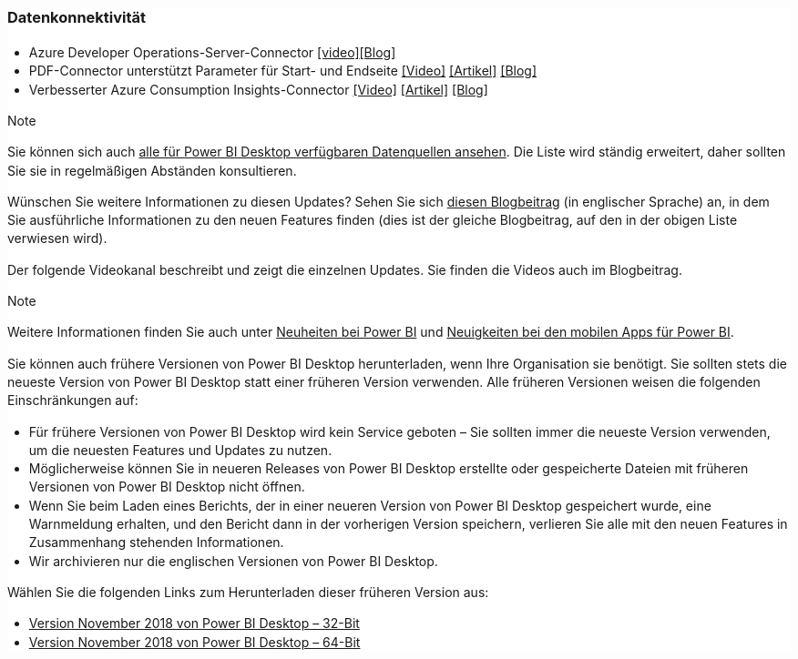 ### <a name="data-connectivity"></a>Datenkonnektivität

* Azure Developer Operations-Server-Connector [[video]](https://youtu.be/1xsXXoyTxfk?t=2641)[[Blog]  ](https://powerbi.microsoft.com/blog/power-bi-desktop-november-2018-feature-summary/%23devOps) 
* PDF-Connector unterstützt Parameter für Start- und Endseite [[Video]](https://youtu.be/1xsXXoyTxfk?t=2667)  [[Artikel]](desktop-connect-pdf.md)  [[Blog]](https://powerbi.microsoft.com/blog/power-bi-desktop-november-2018-feature-summary/%23pdf) 
* Verbesserter Azure Consumption Insights-Connector [[Video]](https://youtu.be/1xsXXoyTxfk?t=2704)  [[Artikel]](desktop-connect-azure-consumption-insights.md)  [[Blog]](https://powerbi.microsoft.com/blog/power-bi-desktop-november-2018-feature-summary/%23consumptionInsights) 


> [!NOTE]
> Sie können sich auch [alle für Power BI Desktop verfügbaren Datenquellen ansehen](desktop-data-sources.md). Die Liste wird ständig erweitert, daher sollten Sie sie in regelmäßigen Abständen konsultieren.

Wünschen Sie weitere Informationen zu diesen Updates? Sehen Sie sich [diesen Blogbeitrag](https://powerbi.microsoft.com/blog/power-bi-desktop-november-2018-feature-summary) (in englischer Sprache) an, in dem Sie ausführliche Informationen zu den neuen Features finden (dies ist der gleiche Blogbeitrag, auf den in der obigen Liste verwiesen wird).


Der folgende Videokanal beschreibt und zeigt die einzelnen Updates. Sie finden die Videos auch im Blogbeitrag.

<iframe width="560" height="315" src="https://www.youtube.com/embed/1xsXXoyTxfk?controls=0" frameborder="0" allow="accelerometer; autoplay; encrypted-media; gyroscope; picture-in-picture" allowfullscreen></iframe>

> [!NOTE]
> Weitere Informationen finden Sie auch unter [Neuheiten bei Power BI](service-whats-new.md) und [Neuigkeiten bei den mobilen Apps für Power BI](consumer/mobile/mobile-whats-new-in-the-mobile-apps.md).



Sie können auch frühere Versionen von Power BI Desktop herunterladen, wenn Ihre Organisation sie benötigt. Sie sollten stets die neueste Version von Power BI Desktop statt einer früheren Version verwenden. Alle früheren Versionen weisen die folgenden Einschränkungen auf:

* Für frühere Versionen von Power BI Desktop wird kein Service geboten – Sie sollten immer die neueste Version verwenden, um die neuesten Features und Updates zu nutzen.
* Möglicherweise können Sie in neueren Releases von Power BI Desktop erstellte oder gespeicherte Dateien mit früheren Versionen von Power BI Desktop nicht öffnen. 
* Wenn Sie beim Laden eines Berichts, der in einer neueren Version von Power BI Desktop gespeichert wurde, eine Warnmeldung erhalten, und den Bericht dann in der vorherigen Version speichern, verlieren Sie alle mit den neuen Features in Zusammenhang stehenden Informationen.
* Wir archivieren nur die englischen Versionen von Power BI Desktop.

Wählen Sie die folgenden Links zum Herunterladen dieser früheren Version aus: 

* [Version November 2018 von Power BI Desktop – 32-Bit](http://download.microsoft.com/download/9/B/A/9BAEFFEF-1A68-4102-8CDF-5D28BFFE6A61/PBIDesktop-2018-11.msi)
* [Version November 2018 von Power BI Desktop – 64-Bit](http://download.microsoft.com/download/9/B/A/9BAEFFEF-1A68-4102-8CDF-5D28BFFE6A61/PBIDesktop-2018-11_x64.msi)
